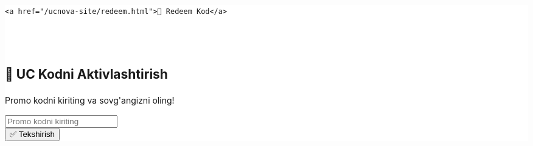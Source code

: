     <a href="/ucnova-site/redeem.html">🎁 Redeem Kod</a>
  </div>  <div class="box" style="margin-top: 80px">
    <h2>🎁 UC Kodni Aktivlashtirish</h2>
    <p>Promo kodni kiriting va sovg'angizni oling!</p>
    <input type="text" id="codeInput" placeholder="Promo kodni kiriting">
    <br>
    <button onclick="checkCode()">✅ Tekshirish</button>
    <div id="result" class="result"></div>
  </div>  <script>
    const validCodes = {
      "ERWIN2025": "60 UC",
      "NOVAUC10": "10 UC",
      "YUTIQ100": "100 UC",
      "FREEPASS": "Free Royal Pass"
    };

    function checkCode() {
      const input = document.getElementById('codeInput').value.trim().toUpperCase();
      const result = document.getElementById('result');

      if (validCodes[input]) {
        result.style.color = 'green';
        result.textContent = `🎉 Tabriklaymiz! Siz ${validCodes[input]} yutdingiz.`;
      } else {
        result.style.color = 'red';
        result.textContent = "❌ Kechirasiz, bu kod noto'g'ri yoki muddati tugagan.";
      }
    }
  </script></body>
</html>
